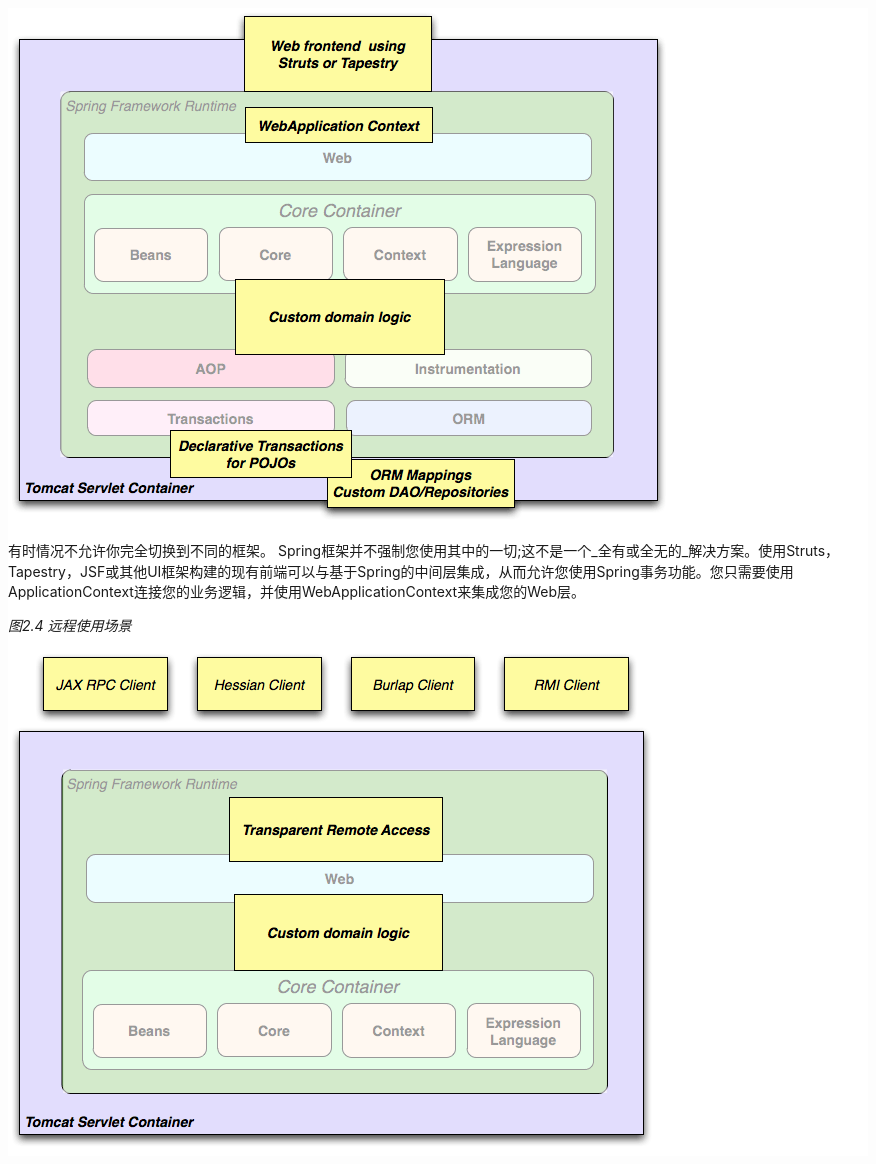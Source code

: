 ![](/assets/overview-thirdparty-web.png.pagespeed.ce.1lJso2G8WP.png)

有时情况不允许你完全切换到不同的框架。 Spring框架并不强制您使用其中的一切;这不是一个_全有或全无的_解决方案。使用Struts，Tapestry，JSF或其他UI框架构建的现有前端可以与基于Spring的中间层集成，从而允许您使用Spring事务功能。您只需要使用ApplicationContext连接您的业务逻辑，并使用WebApplicationContext来集成您的Web层。

_图2.4 远程使用场景_

![](/assets/overview-remoting.png.pagespeed.ce.HIMsJb_Xya.png)
